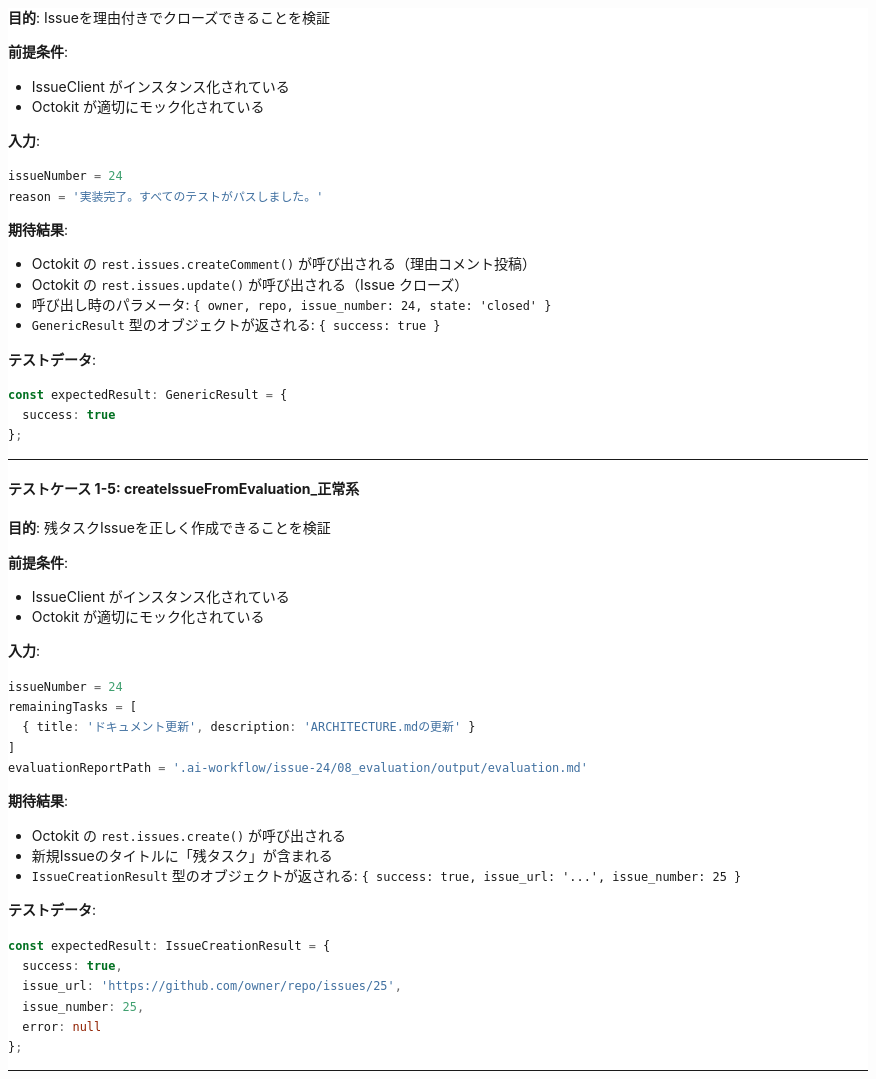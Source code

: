 **目的**: Issueを理由付きでクローズできることを検証

**前提条件**:
- IssueClient がインスタンス化されている
- Octokit が適切にモック化されている

**入力**:
```typescript
issueNumber = 24
reason = '実装完了。すべてのテストがパスしました。'
```

**期待結果**:
- Octokit の `rest.issues.createComment()` が呼び出される（理由コメント投稿）
- Octokit の `rest.issues.update()` が呼び出される（Issue クローズ）
- 呼び出し時のパラメータ: `{ owner, repo, issue_number: 24, state: 'closed' }`
- `GenericResult` 型のオブジェクトが返される: `{ success: true }`

**テストデータ**:
```typescript
const expectedResult: GenericResult = {
  success: true
};
```

---

#### テストケース 1-5: createIssueFromEvaluation_正常系

**目的**: 残タスクIssueを正しく作成できることを検証

**前提条件**:
- IssueClient がインスタンス化されている
- Octokit が適切にモック化されている

**入力**:
```typescript
issueNumber = 24
remainingTasks = [
  { title: 'ドキュメント更新', description: 'ARCHITECTURE.mdの更新' }
]
evaluationReportPath = '.ai-workflow/issue-24/08_evaluation/output/evaluation.md'
```

**期待結果**:
- Octokit の `rest.issues.create()` が呼び出される
- 新規Issueのタイトルに「残タスク」が含まれる
- `IssueCreationResult` 型のオブジェクトが返される: `{ success: true, issue_url: '...', issue_number: 25 }`

**テストデータ**:
```typescript
const expectedResult: IssueCreationResult = {
  success: true,
  issue_url: 'https://github.com/owner/repo/issues/25',
  issue_number: 25,
  error: null
};
```

---